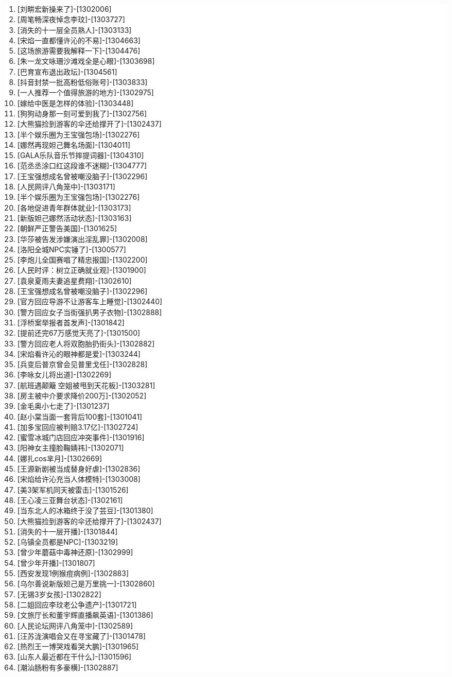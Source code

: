 1. [刘畊宏新操来了]-[1302006]
1. [周笔畅深夜悼念李玟]-[1303727]
1. [消失的十一层全员熟人]-[1303133]
1. [宋焰一直都懂许沁的不易]-[1304663]
1. [这场旅游需要我解释一下]-[1304476]
1. [朱一龙文咏珊沙滩戏全是心眼]-[1303698]
1. [巴育宣布退出政坛]-[1304561]
1. [抖音封禁一批高粉低俗账号]-[1303833]
1. [一人推荐一个值得旅游的地方]-[1302975]
1. [嫁给中医是怎样的体验]-[1303448]
1. [狗狗动身那一刻可爱到我了]-[1302756]
1. [大熊猫捡到游客的伞还给撑开了]-[1302437]
1. [半个娱乐圈为王宝强包场]-[1302276]
1. [娜然再现妲己舞名场面]-[1304011]
1. [GALA乐队音乐节摔提词器]-[1304310]
1. [范丞丞涂口红这段谁不迷糊]-[1304777]
1. [王宝强想成名曾被嘲没脑子]-[1302296]
1. [人民网评八角笼中]-[1303171]
1. [半个娱乐圈为王宝强包场]-[1302276]
1. [各地促进青年群体就业]-[1303173]
1. [新版妲己娜然活动状态]-[1303163]
1. [朝鲜严正警告美国]-[1301625]
1. [华莎被告发涉嫌演出淫乱罪]-[1302008]
1. [洛阳全城NPC实锤了]-[1300577]
1. [李炮儿全国赛唱了精忠报国]-[1302200]
1. [人民时评：树立正确就业观]-[1301900]
1. [袁泉夏雨夫妻追星费翔]-[1302610]
1. [王宝强想成名曾被嘲没脑子]-[1302296]
1. [官方回应导游不让游客车上睡觉]-[1302440]
1. [警方回应女子当街强扒男子衣物]-[1302888]
1. [浮桥案举报者首发声]-[1301842]
1. [提前还完67万感觉天亮了]-[1301500]
1. [警方回应老人将双胞胎扔街头]-[1302882]
1. [宋焰看许沁的眼神都是爱]-[1303244]
1. [兵变后普京曾会见普里戈任]-[1302828]
1. [李咏女儿将出道]-[1302269]
1. [航班遇颠簸 空姐被甩到天花板]-[1303281]
1. [房主被中介要求降价200万]-[1302052]
1. [金毛奥小七走了]-[1301237]
1. [赵小棠当面一套背后100套]-[1301041]
1. [加多宝回应被判赔3.17亿]-[1302724]
1. [蜜雪冰城门店回应冲突事件]-[1301916]
1. [阳神女主撞脸鞠婧祎]-[1302071]
1. [娜扎cos芈月]-[1302669]
1. [王源新剧被当成替身好虐]-[1302836]
1. [宋焰给许沁充当人体模特]-[1303008]
1. [美3架军机同天被雷击]-[1301526]
1. [王心凌三亚舞台状态]-[1302161]
1. [当东北人的冰箱终于没了芸豆]-[1301380]
1. [大熊猫捡到游客的伞还给撑开了]-[1302437]
1. [消失的十一层开播]-[1301844]
1. [乌镇全员都是NPC]-[1303219]
1. [曾少年蘑菇中毒神还原]-[1302999]
1. [曾少年开播]-[1301807]
1. [西安发现1例猴痘病例]-[1302883]
1. [乌尔善说新版妲己是万里挑一]-[1302860]
1. [无锡3岁女孩]-[1302822]
1. [二姐回应李玟老公争遗产]-[1301721]
1. [文旅厅长和董宇辉直播飙英语]-[1301386]
1. [人民论坛网评八角笼中]-[1302589]
1. [汪苏泷演唱会又在寻宝藏了]-[1301478]
1. [热烈王一博哭戏看哭大鹏]-[1301965]
1. [山东人最近都在干什么]-[1301596]
1. [潮汕肠粉有多豪横]-[1302887]